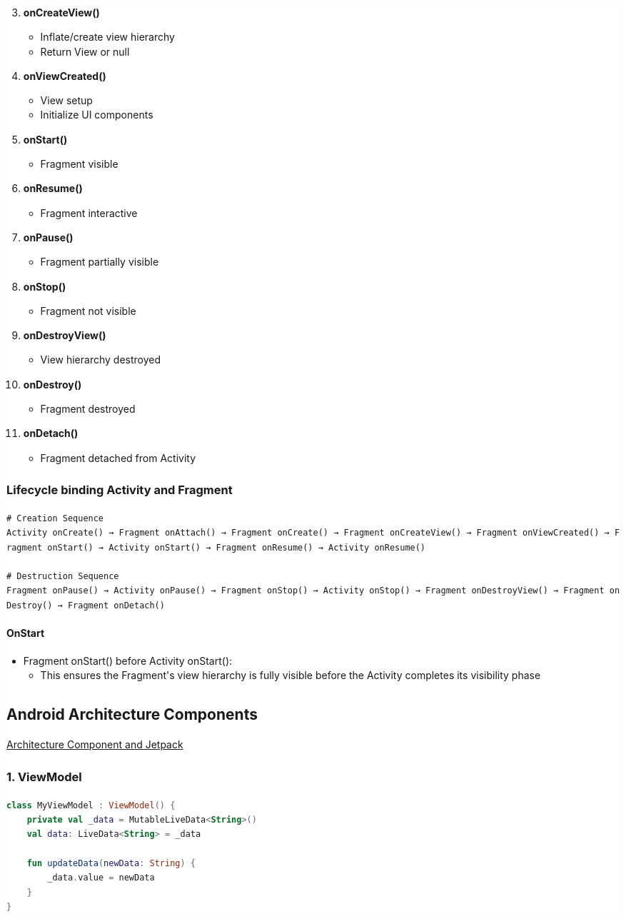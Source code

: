 3. **onCreateView()**
   - Inflate/create view hierarchy
   - Return View or null

4. **onViewCreated()**
   - View setup
   - Initialize UI components

5. **onStart()**
   - Fragment visible

6. **onResume()**
   - Fragment interactive

7. **onPause()**
   - Fragment partially visible

8. **onStop()**
   - Fragment not visible

9. **onDestroyView()**
   - View hierarchy destroyed

10. **onDestroy()**
    - Fragment destroyed

11. **onDetach()**
    - Fragment detached from Activity

### Lifecycle binding Activity and Fragment
```
# Creation Sequence
Activity onCreate() → Fragment onAttach() → Fragment onCreate() → Fragment onCreateView() → Fragment onViewCreated() → Fragment onStart() → Activity onStart() → Fragment onResume() → Activity onResume()

# Destruction Sequence
Fragment onPause() → Activity onPause() → Fragment onStop() → Activity onStop() → Fragment onDestroyView() → Fragment onDestroy() → Fragment onDetach()
```
#### OnStart
* Fragment onStart() before Activity onStart():
    * This ensures the Fragment's view hierarchy is fully visible before the Activity completes its visibility phase


## Android Architecture Components

[Architecture Component and Jetpack](./androidLifeCycleGoogleEffort.md)

### 1. ViewModel

```kotlin
class MyViewModel : ViewModel() {
    private val _data = MutableLiveData<String>()
    val data: LiveData<String> = _data

    fun updateData(newData: String) {
        _data.value = newData
    }
}
```

